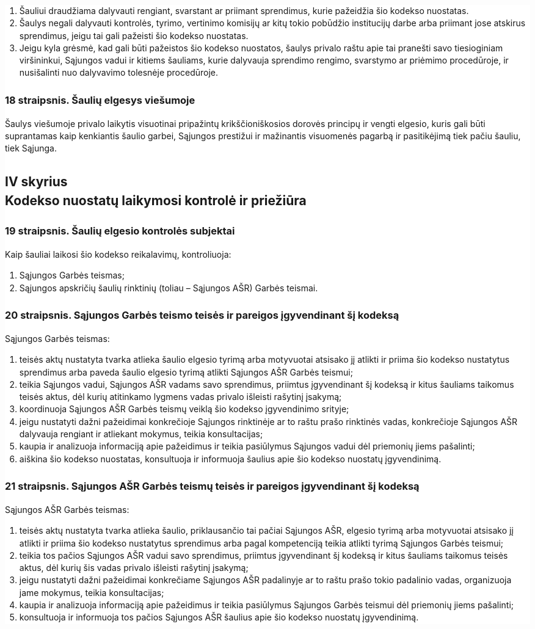1. Šauliui draudžiama dalyvauti rengiant, svarstant ar priimant sprendimus, kurie pažeidžia šio kodekso nuostatas.
2. Šaulys negali dalyvauti kontrolės, tyrimo, vertinimo komisijų ar kitų tokio pobūdžio institucijų darbe arba priimant jose atskirus sprendimus, jeigu tai gali pažeisti šio kodekso nuostatas.
3. Jeigu kyla grėsmė, kad gali būti pažeistos šio kodekso nuostatos, šaulys privalo raštu apie tai pranešti savo tiesioginiam viršininkui, Sąjungos vadui ir kitiems šauliams, kurie dalyvauja sprendimo rengimo, svarstymo ar priėmimo procedūroje, ir nusišalinti nuo dalyvavimo tolesnėje procedūroje.

### 18 straipsnis. Šaulių elgesys viešumoje

Šaulys viešumoje privalo laikytis visuotinai pripažintų krikščioniškosios dorovės principų ir vengti elgesio, kuris gali būti suprantamas kaip kenkiantis šaulio garbei, Sąjungos prestižui ir mažinantis visuomenės pagarbą ir pasitikėjimą tiek pačiu šauliu, tiek Sąjunga.

## IV skyrius <br> Kodekso nuostatų laikymosi kontrolė ir priežiūra

### 19 straipsnis. Šaulių elgesio kontrolės subjektai

Kaip šauliai laikosi šio kodekso reikalavimų, kontroliuoja:

1) Sąjungos Garbės teismas;
2) Sąjungos apskričių šaulių rinktinių (toliau – Sąjungos AŠR) Garbės teismai.

### 20 straipsnis. Sąjungos Garbės teismo teisės ir pareigos įgyvendinant šį kodeksą

Sąjungos Garbės teismas:

1) teisės aktų nustatyta tvarka atlieka šaulio elgesio tyrimą arba motyvuotai atsisako jį atlikti ir priima šio kodekso nustatytus sprendimus arba paveda šaulio elgesio tyrimą atlikti Sąjungos AŠR Garbės teismui;
2) teikia Sąjungos vadui, Sąjungos AŠR vadams savo sprendimus, priimtus įgyvendinant šį kodeksą ir kitus šauliams taikomus teisės aktus, dėl kurių atitinkamo lygmens vadas privalo išleisti rašytinį įsakymą;
3) koordinuoja Sąjungos AŠR Garbės teismų veiklą šio kodekso įgyvendinimo srityje;
4) jeigu nustatyti dažni pažeidimai konkrečioje Sąjungos rinktinėje ar to raštu prašo rinktinės vadas, konkrečioje Sąjungos AŠR dalyvauja rengiant ir atliekant mokymus, teikia konsultacijas;
5) kaupia ir analizuoja informaciją apie pažeidimus ir teikia pasiūlymus Sąjungos vadui dėl priemonių jiems pašalinti;
6) aiškina šio kodekso nuostatas, konsultuoja ir informuoja šaulius apie šio kodekso nuostatų įgyvendinimą.

### 21 straipsnis. Sąjungos AŠR Garbės teismų teisės ir pareigos įgyvendinant šį kodeksą

Sąjungos AŠR Garbės teismas:

1) teisės aktų nustatyta tvarka atlieka šaulio, priklausančio tai pačiai Sąjungos AŠR, elgesio tyrimą arba motyvuotai atsisako jį atlikti ir priima šio kodekso nustatytus sprendimus arba pagal kompetenciją teikia atlikti tyrimą Sąjungos Garbės teismui;
2) teikia tos pačios Sąjungos AŠR vadui savo sprendimus, priimtus įgyvendinant šį kodeksą ir kitus šauliams taikomus teisės aktus, dėl kurių šis vadas privalo išleisti rašytinį įsakymą;
3) jeigu nustatyti dažni pažeidimai konkrečiame Sąjungos AŠR padalinyje ar to raštu prašo tokio padalinio vadas, organizuoja jame mokymus, teikia konsultacijas;
4) kaupia ir analizuoja informaciją apie pažeidimus ir teikia pasiūlymus Sąjungos Garbės teismui dėl priemonių jiems pašalinti;
5) konsultuoja ir informuoja tos pačios Sąjungos AŠR šaulius apie šio kodekso nuostatų įgyvendinimą.

